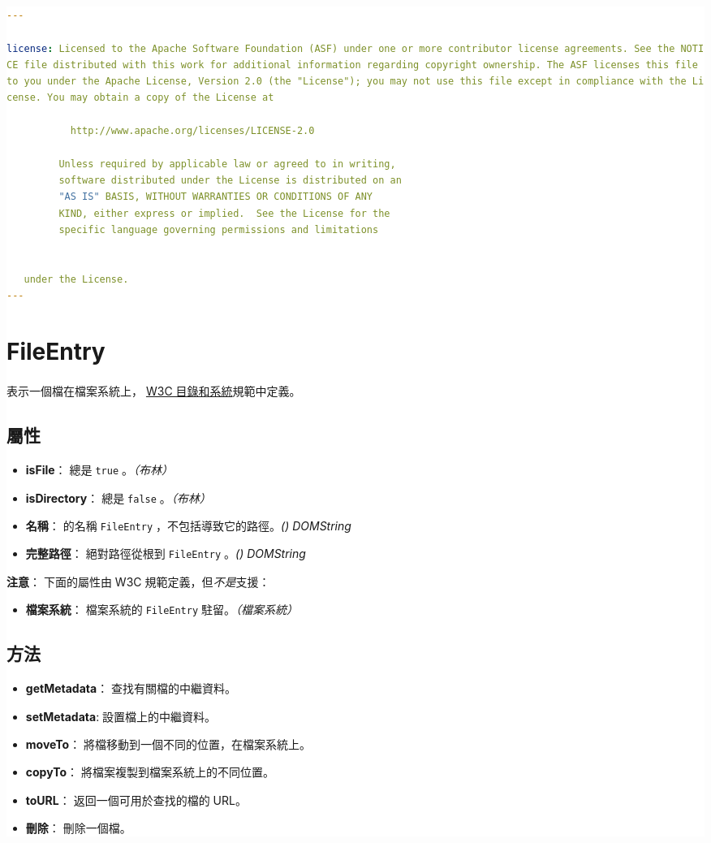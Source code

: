 ```yaml
---

license: Licensed to the Apache Software Foundation (ASF) under one or more contributor license agreements. See the NOTICE file distributed with this work for additional information regarding copyright ownership. The ASF licenses this file to you under the Apache License, Version 2.0 (the "License"); you may not use this file except in compliance with the License. You may obtain a copy of the License at

           http://www.apache.org/licenses/LICENSE-2.0
    
         Unless required by applicable law or agreed to in writing,
         software distributed under the License is distributed on an
         "AS IS" BASIS, WITHOUT WARRANTIES OR CONDITIONS OF ANY
         KIND, either express or implied.  See the License for the
         specific language governing permissions and limitations
    

   under the License.
---
```


# FileEntry

表示一個檔在檔案系統上， [W3C 目錄和系統][1]規範中定義。

 [1]: http://www.w3.org/TR/file-system-api/

## 屬性

*   **isFile**： 總是 `true` 。*（布林）*

*   **isDirectory**： 總是 `false` 。*（布林）*

*   **名稱**： 的名稱 `FileEntry` ，不包括導致它的路徑。*() DOMString*

*   **完整路徑**： 絕對路徑從根到 `FileEntry` 。*() DOMString*

**注意**： 下面的屬性由 W3C 規範定義，但*不是*支援：

*   **檔案系統**： 檔案系統的 `FileEntry` 駐留。*（檔案系統）*

## 方法

*   **getMetadata**： 查找有關檔的中繼資料。

*   **setMetadata**: 設置檔上的中繼資料。

*   **moveTo**： 將檔移動到一個不同的位置，在檔案系統上。

*   **copyTo**： 將檔案複製到檔案系統上的不同位置。

*   **toURL**： 返回一個可用於查找的檔的 URL。

*   **刪除**： 刪除一個檔。
